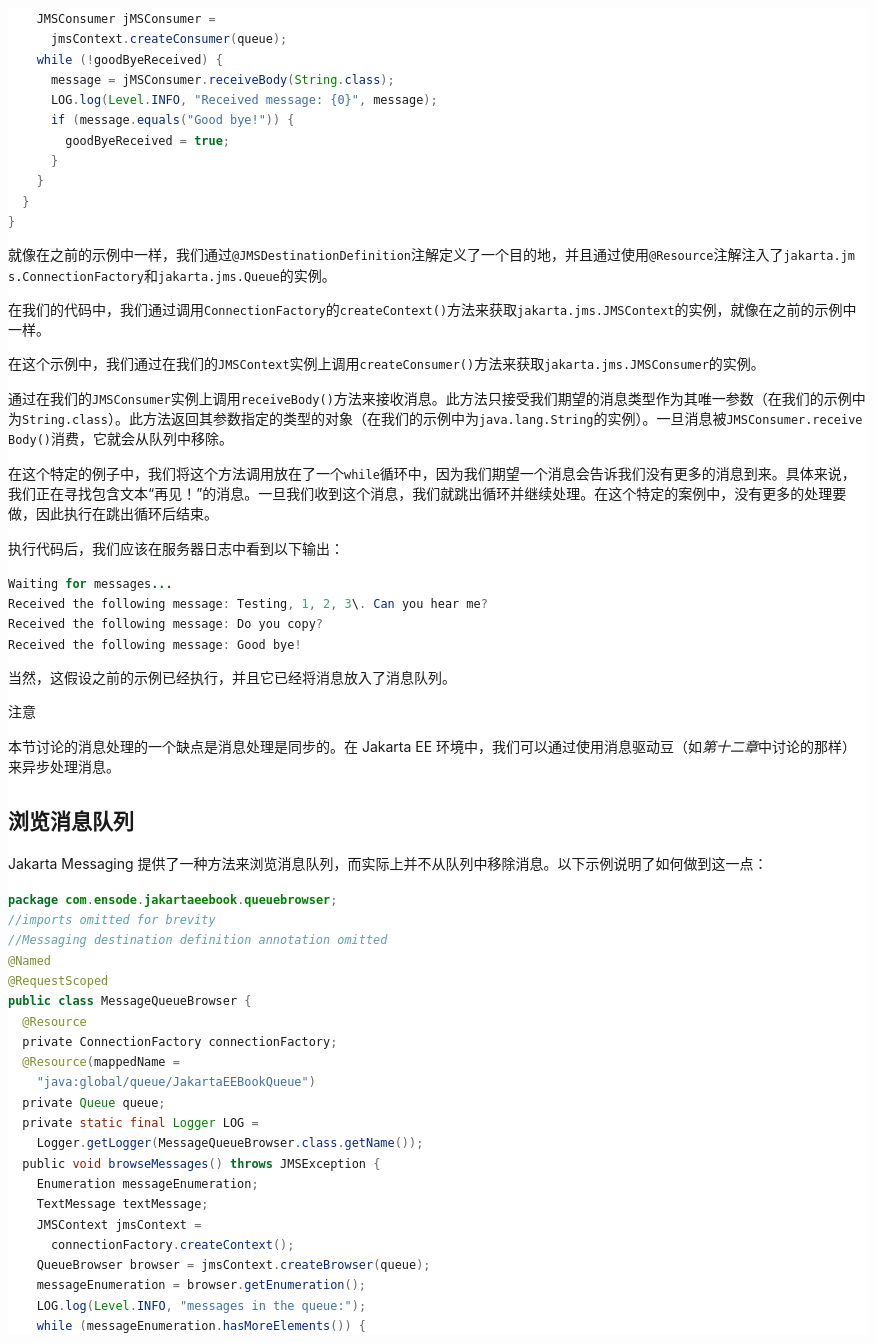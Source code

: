 ```java
    JMSConsumer jMSConsumer =
      jmsContext.createConsumer(queue);
    while (!goodByeReceived) {
      message = jMSConsumer.receiveBody(String.class);
      LOG.log(Level.INFO, "Received message: {0}", message);
      if (message.equals("Good bye!")) {
        goodByeReceived = true;
      }
    }
  }
}
```

就像在之前的示例中一样，我们通过`@JMSDestinationDefinition`注解定义了一个目的地，并且通过使用`@Resource`注解注入了`jakarta.jms.ConnectionFactory`和`jakarta.jms.Queue`的实例。

在我们的代码中，我们通过调用`ConnectionFactory`的`createContext()`方法来获取`jakarta.jms.JMSContext`的实例，就像在之前的示例中一样。

在这个示例中，我们通过在我们的`JMSContext`实例上调用`createConsumer()`方法来获取`jakarta.jms.JMSConsumer`的实例。

通过在我们的`JMSConsumer`实例上调用`receiveBody()`方法来接收消息。此方法只接受我们期望的消息类型作为其唯一参数（在我们的示例中为`String.class`）。此方法返回其参数指定的类型的对象（在我们的示例中为`java.lang.String`的实例）。一旦消息被`JMSConsumer.receiveBody()`消费，它就会从队列中移除。

在这个特定的例子中，我们将这个方法调用放在了一个`while`循环中，因为我们期望一个消息会告诉我们没有更多的消息到来。具体来说，我们正在寻找包含文本“再见！”的消息。一旦我们收到这个消息，我们就跳出循环并继续处理。在这个特定的案例中，没有更多的处理要做，因此执行在跳出循环后结束。

执行代码后，我们应该在服务器日志中看到以下输出：

```java
Waiting for messages...
Received the following message: Testing, 1, 2, 3\. Can you hear me?
Received the following message: Do you copy?
Received the following message: Good bye!
```

当然，这假设之前的示例已经执行，并且它已经将消息放入了消息队列。

注意

本节讨论的消息处理的一个缺点是消息处理是同步的。在 Jakarta EE 环境中，我们可以通过使用消息驱动豆（如*第十二章*中讨论的那样）来异步处理消息。

## 浏览消息队列

Jakarta Messaging 提供了一种方法来浏览消息队列，而实际上并不从队列中移除消息。以下示例说明了如何做到这一点：

```java
package com.ensode.jakartaeebook.queuebrowser;
//imports omitted for brevity
//Messaging destination definition annotation omitted
@Named
@RequestScoped
public class MessageQueueBrowser {
  @Resource
  private ConnectionFactory connectionFactory;
  @Resource(mappedName =
    "java:global/queue/JakartaEEBookQueue")
  private Queue queue;
  private static final Logger LOG =
    Logger.getLogger(MessageQueueBrowser.class.getName());
  public void browseMessages() throws JMSException {
    Enumeration messageEnumeration;
    TextMessage textMessage;
    JMSContext jmsContext =
      connectionFactory.createContext();
    QueueBrowser browser = jmsContext.createBrowser(queue);
    messageEnumeration = browser.getEnumeration();
    LOG.log(Level.INFO, "messages in the queue:");
    while (messageEnumeration.hasMoreElements()) {
```
